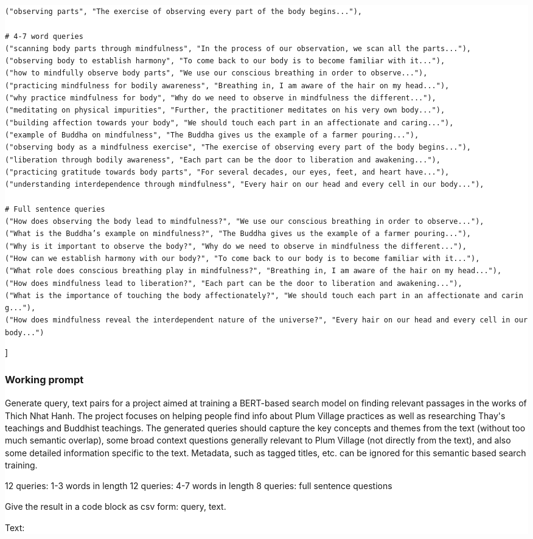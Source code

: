     ("observing parts", "The exercise of observing every part of the body begins..."),

    # 4-7 word queries
    ("scanning body parts through mindfulness", "In the process of our observation, we scan all the parts..."),
    ("observing body to establish harmony", "To come back to our body is to become familiar with it..."),
    ("how to mindfully observe body parts", "We use our conscious breathing in order to observe..."),
    ("practicing mindfulness for bodily awareness", "Breathing in, I am aware of the hair on my head..."),
    ("why practice mindfulness for body", "Why do we need to observe in mindfulness the different..."),
    ("meditating on physical impurities", "Further, the practitioner meditates on his very own body..."),
    ("building affection towards your body", "We should touch each part in an affectionate and caring..."),
    ("example of Buddha on mindfulness", "The Buddha gives us the example of a farmer pouring..."),
    ("observing body as a mindfulness exercise", "The exercise of observing every part of the body begins..."),
    ("liberation through bodily awareness", "Each part can be the door to liberation and awakening..."),
    ("practicing gratitude towards body parts", "For several decades, our eyes, feet, and heart have..."),
    ("understanding interdependence through mindfulness", "Every hair on our head and every cell in our body..."),

    # Full sentence queries
    ("How does observing the body lead to mindfulness?", "We use our conscious breathing in order to observe..."),
    ("What is the Buddha’s example on mindfulness?", "The Buddha gives us the example of a farmer pouring..."),
    ("Why is it important to observe the body?", "Why do we need to observe in mindfulness the different..."),
    ("How can we establish harmony with our body?", "To come back to our body is to become familiar with it..."),
    ("What role does conscious breathing play in mindfulness?", "Breathing in, I am aware of the hair on my head..."),
    ("How does mindfulness lead to liberation?", "Each part can be the door to liberation and awakening..."),
    ("What is the importance of touching the body affectionately?", "We should touch each part in an affectionate and caring..."),
    ("How does mindfulness reveal the interdependent nature of the universe?", "Every hair on our head and every cell in our body...")
]

### Working prompt

Generate query, text pairs for a project aimed at training a BERT-based search model on finding relevant passages in the works of Thich Nhat Hanh. The project focuses on helping people find info about Plum Village practices as well as researching Thay's teachings and Buddhist teachings. The generated queries should capture the key concepts and themes from the text (without too much semantic overlap), some broad context questions generally relevant to Plum Village (not directly from the text), and also some detailed information specific to the text. Metadata, such as tagged titles, etc. can be ignored for this semantic based search training.

12 queries: 1-3 words in length
12 queries: 4-7 words in length
8 queries: full sentence questions

Give the result in a code block as csv form: query, text. 

Text: